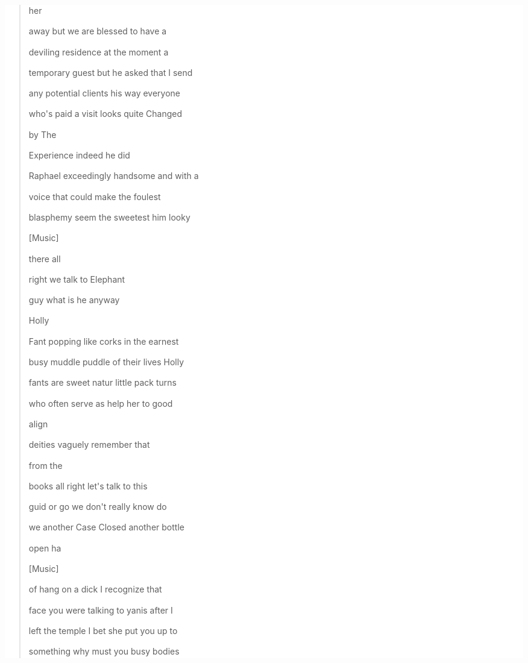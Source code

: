 >
> her
>
> away but we are blessed to have a
>
> deviling residence at the moment a
>
> temporary guest but he asked that I send
>
> any potential clients his way everyone
>
> who&#39;s paid a visit looks quite Changed
>
> by The
>
> Experience indeed he did
>
> Raphael exceedingly handsome and with a
>
> voice that could make the foulest
>
> blasphemy seem the sweetest him looky
>
> [Music]
>
> there all
>
> right we talk to Elephant
>
> guy what is he anyway
>
> Holly
>
> Fant popping like corks in the earnest
>
> busy muddle puddle of their lives Holly
>
> fants are sweet natur little pack turns
>
> who often serve as help her to good
>
> align
>
> deities vaguely remember that
>
> from the
>
> books all right let&#39;s talk to this
>
> guid or go we don&#39;t really know do
>
> we another Case Closed another bottle
>
> open ha
>
> [Music]
>
> of hang on a dick I recognize that
>
> face you were talking to yanis after I
>
> left the temple I bet she put you up to
>
> something why must you busy bodies